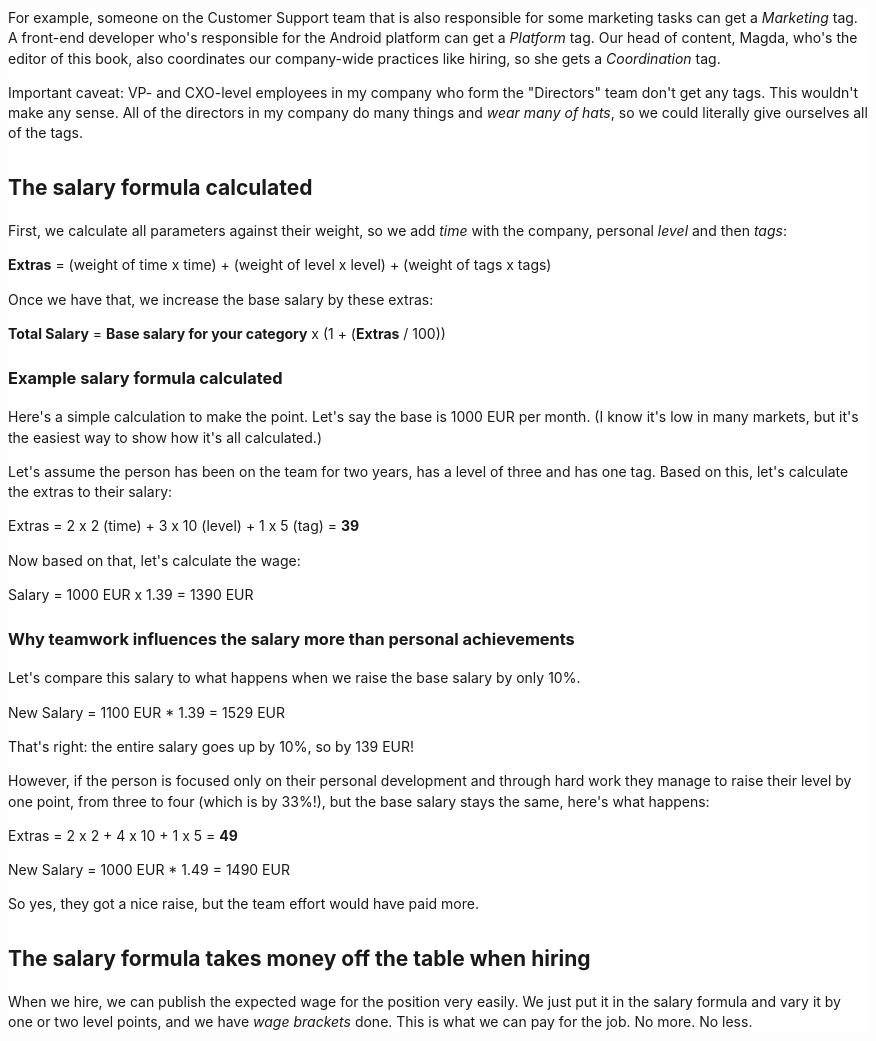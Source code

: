 For example, someone on the Customer Support team that is also responsible for some marketing tasks can get a *Marketing* tag. A front-end developer who's responsible for the Android platform can get a *Platform* tag. Our head of content, Magda, who's the editor of this book, also coordinates our company-wide practices like hiring, so she gets a *Coordination* tag.

Important caveat: VP- and CXO-level employees in my company who form the "Directors" team don't get any tags. This wouldn't make any sense. All of the directors in my company do many things and *wear many of hats*, so we could literally give ourselves all of the tags.

## The salary formula calculated

First, we calculate all parameters against their weight, so we add *time* with the company, personal *level* and then *tags*:

**Extras** = (weight of time x time) + (weight of level x level) + (weight of tags x tags)

Once we have that, we increase the base salary by these extras:

**Total Salary** = **Base salary for your category** x (1 + (**Extras** / 100))

### Example salary formula calculated

Here's a simple calculation to make the point. Let's say the base is 1000 EUR per month. (I know it's low in many markets, but it's the easiest way to show how it's all calculated.)

Let's assume the person has been on the team for two years, has a level of three and has one tag. Based on this, let's calculate the extras to their salary:

Extras = 2 x 2 (time) + 3 x 10 (level) + 1 x 5 (tag) = **39**

Now based on that, let's calculate the wage:

Salary = 1000 EUR x 1.39 = 1390 EUR

### Why teamwork influences the salary more than personal achievements

Let's compare this salary to what happens when we raise the base salary by only 10%.

New Salary = 1100 EUR * 1.39 = 1529 EUR

That's right: the entire salary goes up by 10%, so by 139 EUR!

However, if the person is focused only on their personal development and through hard work they manage to raise their level by one point, from three to four (which is by 33%!), but the base salary stays the same, here's what happens:

Extras = 2 x 2 + 4 x 10 + 1 x 5 = **49**

New Salary = 1000 EUR * 1.49 = 1490 EUR

So yes, they got a nice raise, but the team effort would have paid more.

## The salary formula takes money off the table when hiring

When we hire, we can publish the expected wage for the position very easily. We just put it in the salary formula and vary it by one or two level points, and we have *wage brackets* done. This is what we can pay for the job. No more. No less.
